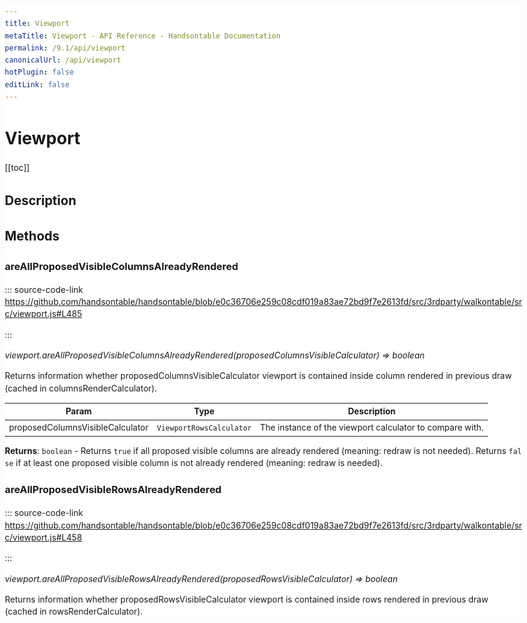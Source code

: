 ```yaml
---
title: Viewport
metaTitle: Viewport - API Reference - Handsontable Documentation
permalink: /9.1/api/viewport
canonicalUrl: /api/viewport
hotPlugin: false
editLink: false
---
```


# Viewport

[[toc]]

## Description


## Methods

### areAllProposedVisibleColumnsAlreadyRendered
  
::: source-code-link https://github.com/handsontable/handsontable/blob/e0c36706e259c08cdf019a83ae72bd9f7e2613fd/src/3rdparty/walkontable/src/viewport.js#L485

:::

_viewport.areAllProposedVisibleColumnsAlreadyRendered(proposedColumnsVisibleCalculator) ⇒ boolean_

Returns information whether proposedColumnsVisibleCalculator viewport
is contained inside column rendered in previous draw (cached in columnsRenderCalculator).


| Param | Type | Description |
| --- | --- | --- |
| proposedColumnsVisibleCalculator | `ViewportRowsCalculator` | The instance of the viewport calculator to compare with. |


**Returns**: `boolean` - Returns `true` if all proposed visible columns are already rendered (meaning: redraw is not needed).
                   Returns `false` if at least one proposed visible column is not already rendered (meaning: redraw is needed).  

### areAllProposedVisibleRowsAlreadyRendered
  
::: source-code-link https://github.com/handsontable/handsontable/blob/e0c36706e259c08cdf019a83ae72bd9f7e2613fd/src/3rdparty/walkontable/src/viewport.js#L458

:::

_viewport.areAllProposedVisibleRowsAlreadyRendered(proposedRowsVisibleCalculator) ⇒ boolean_

Returns information whether proposedRowsVisibleCalculator viewport
is contained inside rows rendered in previous draw (cached in rowsRenderCalculator).
